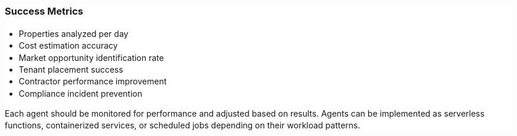 ### Success Metrics
- Properties analyzed per day
- Cost estimation accuracy
- Market opportunity identification rate
- Tenant placement success
- Contractor performance improvement
- Compliance incident prevention

Each agent should be monitored for performance and adjusted based on results. Agents can be implemented as serverless functions, containerized services, or scheduled jobs depending on their workload patterns.